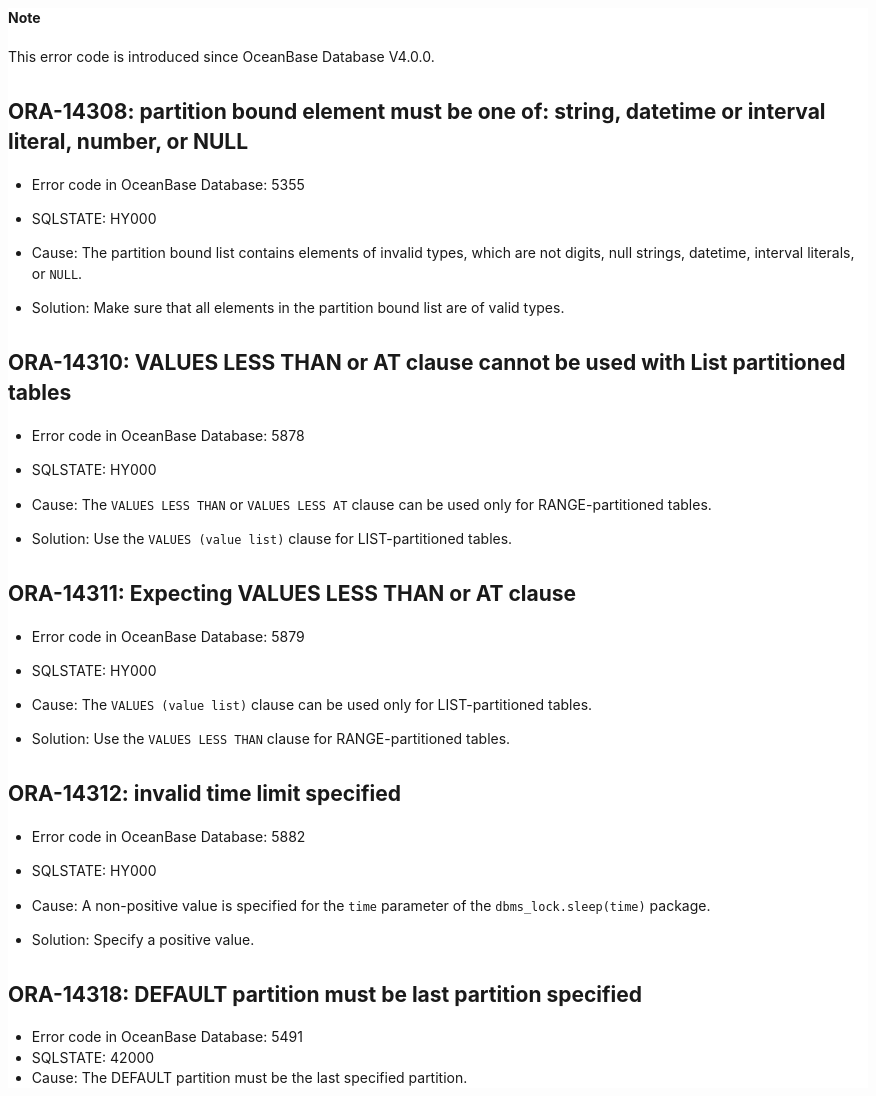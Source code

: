 <main id="notice" type='explain'>
  <h4>Note</h4>
  <p>This error code is introduced since OceanBase Database V4.0.0. </p>
</main>

ORA-14308: partition bound element must be one of: string, datetime or interval literal, number, or NULL
----------------------------------------------------------------------------------------------------------------------------

* Error code in OceanBase Database: 5355

* SQLSTATE: HY000

* Cause: The partition bound list contains elements of invalid types, which are not digits, null strings, datetime, interval literals, or `NULL`.

* Solution: Make sure that all elements in the partition bound list are of valid types.

ORA-14310: VALUES LESS THAN or AT clause cannot be used with List partitioned tables
--------------------------------------------------------------------------------------------------------

* Error code in OceanBase Database: 5878

* SQLSTATE: HY000

* Cause: The `VALUES LESS THAN` or `VALUES LESS AT` clause can be used only for RANGE-partitioned tables.

* Solution: Use the `VALUES (value list)` clause for LIST-partitioned tables.

ORA-14311: Expecting VALUES LESS THAN or AT clause
----------------------------------------------------------------------

* Error code in OceanBase Database: 5879

* SQLSTATE: HY000

* Cause: The `VALUES (value list)` clause can be used only for LIST-partitioned tables.

* Solution: Use the `VALUES LESS THAN` clause for RANGE-partitioned tables.

ORA-14312: invalid time limit specified
-----------------------------------------------------------

* Error code in OceanBase Database: 5882

* SQLSTATE: HY000

* Cause: A non-positive value is specified for the `time` parameter of the `dbms_lock.sleep(time)` package.

* Solution: Specify a positive value.

## ORA-14318: DEFAULT partition must be last partition specified

* Error code in OceanBase Database: 5491
* SQLSTATE: 42000
* Cause: The DEFAULT partition must be the last specified partition.
